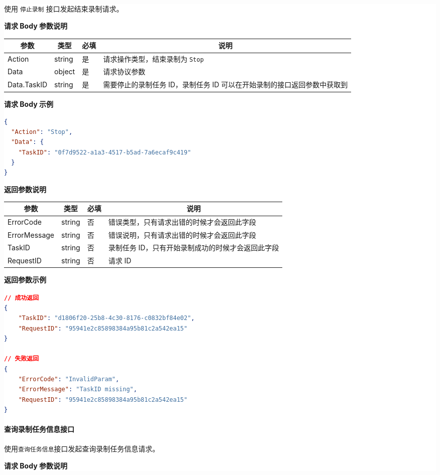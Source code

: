 使用 `停止录制` 接口发起结束录制请求。

**请求 Body 参数说明**

| 参数        | 类型   | 必填 | 说明                                                                   |
|-------------|--------|-----|----------------------------------------------------------------------|
| Action      | string | 是   | 请求操作类型，结束录制为 `Stop`                                         |
| Data        | object | 是   | 请求协议参数                                                           |
| Data.TaskID | string | 是   | 需要停止的录制任务 ID，录制任务 ID 可以在开始录制的接口返回参数中获取到 |

**请求 Body 示例**

```json
{
  "Action": "Stop",
  "Data": {
    "TaskID": "0f7d9522-a1a3-4517-b5ad-7a6ecaf9c419"
  }
}
```

**返回参数说明**

| 参数         | 类型   | 必填 | 说明                                             |
|--------------|--------|-----|------------------------------------------------|
| ErrorCode    | string | 否   | 错误类型，只有请求出错的时候才会返回此字段        |
| ErrorMessage | string | 否   | 错误说明，只有请求出错的时候才会返回此字段        |
| TaskID       | string | 否   | 录制任务 ID，只有开始录制成功的时候才会返回此字段 |
| RequestID    | string | 否   | 请求 ID                                          |

**返回参数示例**

```json
// 成功返回
{
    "TaskID": "d1806f20-25b8-4c30-8176-c0832bf84e02",
    "RequestID": "95941e2c85898384a95b81c2a542ea15"
}

// 失败返回
{
    "ErrorCode": "InvalidParam",
    "ErrorMessage": "TaskID missing",
    "RequestID": "95941e2c85898384a95b81c2a542ea15"
}
```

#### 查询录制任务信息接口

使用`查询任务信息`接口发起查询录制任务信息请求。

**请求 Body 参数说明**
